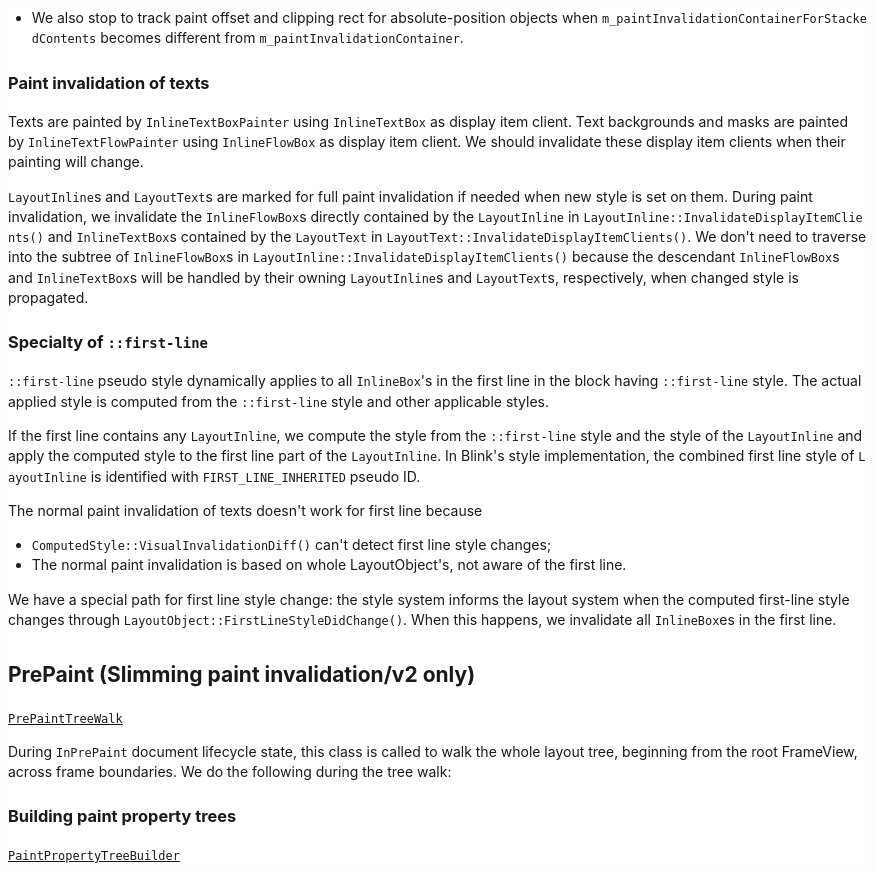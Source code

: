 *   We also stop to track paint offset and clipping rect for absolute-position
    objects when `m_paintInvalidationContainerForStackedContents` becomes
    different from `m_paintInvalidationContainer`.

### Paint invalidation of texts

Texts are painted by `InlineTextBoxPainter` using `InlineTextBox` as display
item client. Text backgrounds and masks are painted by `InlineTextFlowPainter`
using `InlineFlowBox` as display item client. We should invalidate these display
item clients when their painting will change.

`LayoutInline`s and `LayoutText`s are marked for full paint invalidation if
needed when new style is set on them. During paint invalidation, we invalidate
the `InlineFlowBox`s directly contained by the `LayoutInline` in
`LayoutInline::InvalidateDisplayItemClients()` and `InlineTextBox`s contained by
the `LayoutText` in `LayoutText::InvalidateDisplayItemClients()`. We don't need
to traverse into the subtree of `InlineFlowBox`s in
`LayoutInline::InvalidateDisplayItemClients()` because the descendant
`InlineFlowBox`s and `InlineTextBox`s will be handled by their owning
`LayoutInline`s and `LayoutText`s, respectively, when changed style is propagated.

### Specialty of `::first-line`

`::first-line` pseudo style dynamically applies to all `InlineBox`'s in the
first line in the block having `::first-line` style. The actual applied style is
computed from the `::first-line` style and other applicable styles.

If the first line contains any `LayoutInline`, we compute the style from the
`::first-line` style and the style of the `LayoutInline` and apply the computed
style to the first line part of the `LayoutInline`. In Blink's style
implementation, the combined first line style of `LayoutInline` is identified
with `FIRST_LINE_INHERITED` pseudo ID.

The normal paint invalidation of texts doesn't work for first line because
*   `ComputedStyle::VisualInvalidationDiff()` can't detect first line style
    changes;
*   The normal paint invalidation is based on whole LayoutObject's, not aware of
    the first line.

We have a special path for first line style change: the style system informs the
layout system when the computed first-line style changes through
`LayoutObject::FirstLineStyleDidChange()`. When this happens, we invalidate all
`InlineBox`es in the first line.

## PrePaint (Slimming paint invalidation/v2 only)
[`PrePaintTreeWalk`](PrePaintTreeWalk.h)

During `InPrePaint` document lifecycle state, this class is called to walk the
whole layout tree, beginning from the root FrameView, across frame boundaries.
We do the following during the tree walk:

### Building paint property trees
[`PaintPropertyTreeBuilder`](PaintPropertyTreeBuilder.h)
